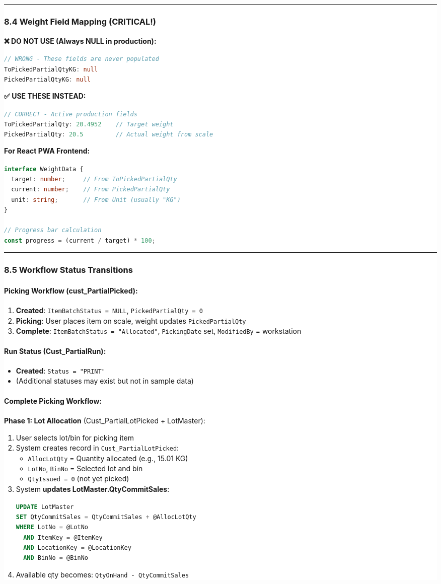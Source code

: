 
---

### 8.4 Weight Field Mapping (CRITICAL!)

**❌ DO NOT USE (Always NULL in production):**
```typescript
// WRONG - These fields are never populated
ToPickedPartialQtyKG: null
PickedPartialQtyKG: null
```

**✅ USE THESE INSTEAD:**
```typescript
// CORRECT - Active production fields
ToPickedPartialQty: 20.4952    // Target weight
PickedPartialQty: 20.5         // Actual weight from scale
```

**For React PWA Frontend:**
```typescript
interface WeightData {
  target: number;     // From ToPickedPartialQty
  current: number;    // From PickedPartialQty
  unit: string;       // From Unit (usually "KG")
}

// Progress bar calculation
const progress = (current / target) * 100;
```

---

### 8.5 Workflow Status Transitions

#### Picking Workflow (cust_PartialPicked):
1. **Created**: `ItemBatchStatus = NULL`, `PickedPartialQty = 0`
2. **Picking**: User places item on scale, weight updates `PickedPartialQty`
3. **Complete**: `ItemBatchStatus = "Allocated"`, `PickingDate` set, `ModifiedBy` = workstation

#### Run Status (Cust_PartialRun):
- **Created**: `Status = "PRINT"`
- (Additional statuses may exist but not in sample data)

#### Complete Picking Workflow:

**Phase 1: Lot Allocation** (Cust_PartialLotPicked + LotMaster):
1. User selects lot/bin for picking item
2. System creates record in `Cust_PartialLotPicked`:
   - `AllocLotQty` = Quantity allocated (e.g., 15.01 KG)
   - `LotNo`, `BinNo` = Selected lot and bin
   - `QtyIssued = 0` (not yet picked)
3. System **updates LotMaster.QtyCommitSales**:
   ```sql
   UPDATE LotMaster
   SET QtyCommitSales = QtyCommitSales + @AllocLotQty
   WHERE LotNo = @LotNo
     AND ItemKey = @ItemKey
     AND LocationKey = @LocationKey
     AND BinNo = @BinNo
   ```
4. Available qty becomes: `QtyOnHand - QtyCommitSales`
